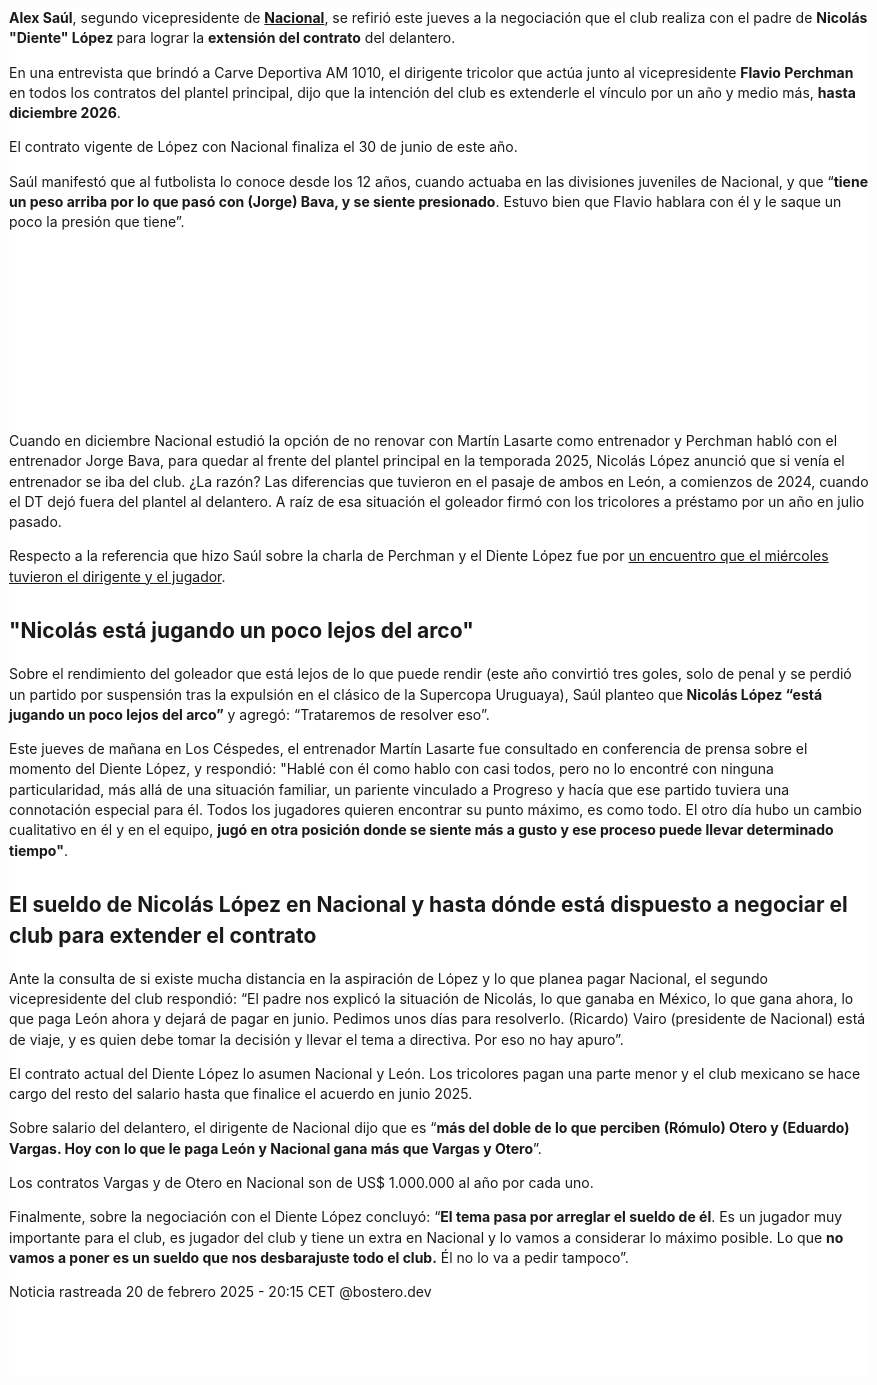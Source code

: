 <p><strong>Alex Saúl</strong>, segundo vicepresidente de <strong><a href="https://www.elobservador.com.uy/futbol/martin-lasarte-hablo-la-molestia-del-plantel-el-atraso-los-sueldos-y-lo-que-charlo-el-diente-lopez-n5986031" rel="follow" target="_blank">Nacional</a></strong>, se refirió este jueves a la negociación que el club realiza con el padre de <strong> Nicolás "Diente" López </strong>para lograr la <strong>extensión del contrato</strong> del delantero.</p><p>En una entrevista que brindó a Carve Deportiva AM 1010, el dirigente tricolor que actúa junto al vicepresidente <strong>Flavio Perchman</strong> en todos los contratos del plantel principal, dijo que la intención del club es extenderle el vínculo por un año y medio más, <strong>hasta diciembre 2026</strong>.</p><p>El contrato vigente de López con Nacional finaliza el 30 de junio de este año.</p><p>Saúl manifestó que al futbolista lo conoce desde los 12 años, cuando actuaba en las divisiones juveniles de Nacional, y que “<strong>tiene un peso arriba por lo que pasó con (Jorge) Bava, y se siente presionado</strong>. Estuvo bien que Flavio hablara con él y le saque un poco la presión que tiene”.</p><div style='height: 75px;'></div><img alt="" data-td-src-property="https://media.elobservador.com.uy/p/373dd66ab3f0f337113c30e405f01bae/adjuntos/362/imagenes/100/579/0100579445/1000x0/smart/alex-saul.jpg" height="undefined" id="602812-Libre-1159255083_embed" src="https://media.elobservador.com.uy/p/373dd66ab3f0f337113c30e405f01bae/adjuntos/362/imagenes/100/579/0100579445/1000x0/smart/alex-saul.jpg" title="" width="100%"/><div style='height: 75px;'></div><p>Cuando en diciembre Nacional estudió la opción de no renovar con Martín Lasarte como entrenador y Perchman habló con el entrenador Jorge Bava, para quedar al frente del plantel principal en la temporada 2025, Nicolás López anunció que si venía el entrenador se iba del club. ¿La razón? Las diferencias que tuvieron en el pasaje de ambos en León, a comienzos de 2024, cuando el DT dejó fuera del plantel al delantero. A raíz de esa situación el goleador firmó con los tricolores a préstamo por un año en julio pasado.</p><p>Respecto a la referencia que hizo Saúl sobre la charla de Perchman y el Diente López fue por <a href="https://www.elobservador.com.uy/futbol/la-charla-perchman-nicolas-lopez-la-renovacion-su-contrato-nacional-y-el-mensaje-del-vicepresidente-los-hinchas-n5986021" rel="follow noopener" target="_blank">un encuentro que el miércoles tuvieron el dirigente y el jugador</a>.</p><h2>"Nicolás está jugando un poco lejos del arco"</h2><p>Sobre el rendimiento del goleador que está lejos de lo que puede rendir (este año convirtió tres goles, solo de penal y se perdió un partido por suspensión tras la expulsión en el clásico de la Supercopa Uruguaya), Saúl planteo que<strong> Nicolás López “está jugando un poco lejos del arco”</strong> y agregó: “Trataremos de resolver eso”.</p><p>Este jueves de mañana en Los Céspedes, el entrenador Martín Lasarte fue consultado en conferencia de prensa sobre el momento del Diente López, y respondió: "Hablé con él como hablo con casi todos, pero no lo encontré con ninguna particularidad, más allá de una situación familiar, un pariente vinculado a Progreso y hacía que ese partido tuviera una connotación especial para él. Todos los jugadores quieren encontrar su punto máximo, es como todo. El otro día hubo un cambio cualitativo en él y en el equipo, <strong>jugó en otra posición donde se siente más a gusto y ese proceso puede llevar determinado tiempo"</strong>.</p><h2>El sueldo de Nicolás López en Nacional y hasta dónde está dispuesto a negociar el club para extender el contrato </h2><p>Ante la consulta de si existe mucha distancia en la aspiración de López y lo que planea pagar Nacional, el segundo vicepresidente del club respondió: “El padre nos explicó la situación de Nicolás, lo que ganaba en México, lo que gana ahora, lo que paga León ahora y dejará de pagar en junio. Pedimos unos días para resolverlo. (Ricardo) Vairo (presidente de Nacional) está de viaje, y es quien debe tomar la decisión y llevar el tema a directiva. Por eso no hay apuro”.</p><p>El contrato actual del Diente López lo asumen Nacional y León. Los tricolores pagan una parte menor y el club mexicano se hace cargo del resto del salario hasta que finalice el acuerdo en junio 2025.</p><p>Sobre salario del delantero, el dirigente de Nacional dijo que es “<strong>más del doble de lo que perciben (Rómulo) Otero y (Eduardo) Vargas. Hoy con lo que le paga León y Nacional gana más que Vargas y Otero</strong>”.</p><p>Los contratos Vargas y de Otero en Nacional son de US$ 1.000.000 al año por cada uno.</p><p>Finalmente, sobre la negociación con el Diente López concluyó: “<strong>El tema pasa por arreglar el sueldo de él</strong>. Es un jugador muy importante para el club, es jugador del club y tiene un extra en Nacional y lo vamos a considerar lo máximo posible. Lo que <strong>no vamos a poner es un sueldo que nos desbarajuste todo el club.</strong> Él no lo va a pedir tampoco”.</p><div class='info_rastreador text-muted'><p class='text-muted post-date-font mt-3 mb-2'>Noticia rastreada 20 de febrero  2025  -  20:15 CET @bostero.dev</p></div>
<div style='height: 60px;'></div>
</html>
